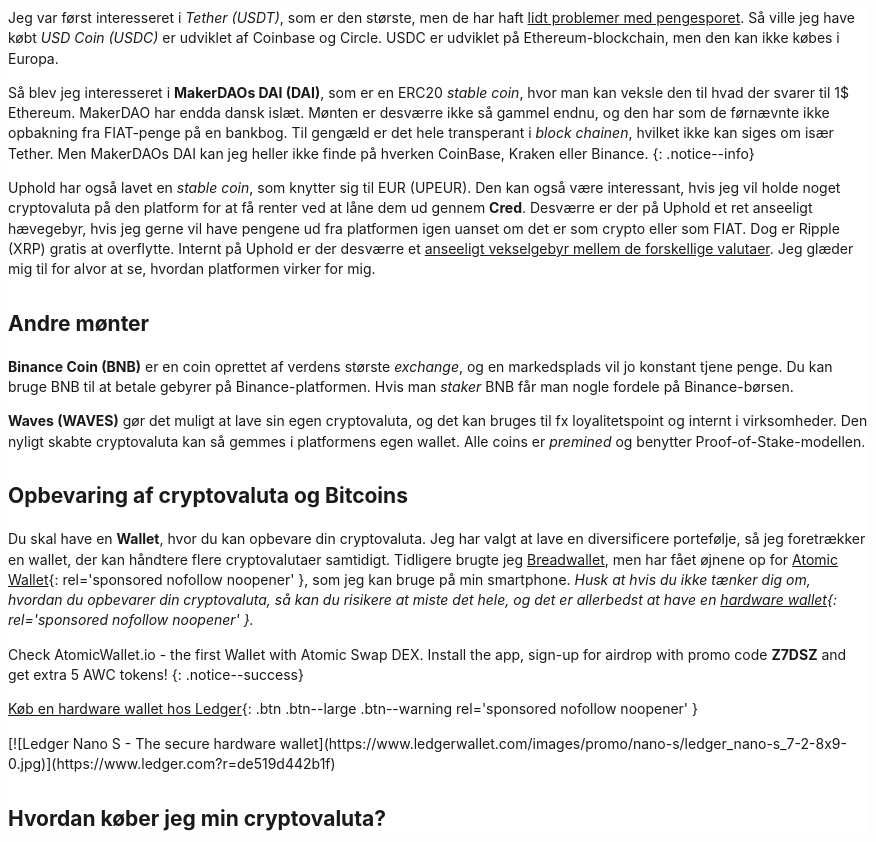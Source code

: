 Jeg var først interesseret i _Tether (USDT)_, som er den største, men de har haft [lidt problemer med pengesporet](https://www.bloomberg.com/opinion/articles/2019-04-26/things-got-weird-for-stablecoin-tether). Så ville jeg have købt _USD Coin (USDC)_ er udviklet af Coinbase og Circle. USDC er udviklet på Ethereum-blockchain, men den kan ikke købes i Europa.

Så blev jeg interesseret i **MakerDAOs DAI (DAI)**, som er en ERC20 _stable coin_, hvor man kan veksle den til hvad der svarer til 1$ Ethereum. MakerDAO har endda dansk islæt. Mønten er desværre ikke så gammel endnu, og den har som de førnævnte ikke opbakning fra FIAT-penge på en bankbog. Til gengæld er det hele transperant i _block chainen_, hvilket ikke kan siges om især Tether. Men MakerDAOs DAI kan jeg heller ikke finde på hverken CoinBase, Kraken eller Binance.
{: .notice--info}

Uphold har også lavet en _stable coin_, som knytter sig til EUR (UPEUR). Den kan også være interessant, hvis jeg vil holde noget cryptovaluta på den platform for at få renter ved at låne dem ud gennem **Cred**. Desværre er der på Uphold et ret anseeligt hævegebyr, hvis jeg gerne vil have pengene ud fra platformen igen uanset om det er som crypto eller som FIAT. Dog er Ripple (XRP) gratis at overflytte. Internt på Uphold er der desværre et [anseeligt vekselgebyr mellem de forskellige valutaer](https://uphold.com/en/pricing). Jeg glæder mig til for alvor at se, hvordan platformen virker for mig.

## Andre mønter

**Binance Coin (BNB)** er en coin oprettet af verdens største _exchange_, og en markedsplads vil jo konstant tjene penge. Du kan bruge BNB til at betale gebyrer på Binance-platformen. Hvis man _staker_ BNB får man nogle fordele på Binance-børsen.

**Waves (WAVES)** gør det muligt at lave sin egen cryptovaluta, og det kan bruges til fx loyalitetspoint og internt i virksomheder. Den nyligt skabte cryptovaluta kan så gemmes i platformens egen wallet. Alle coins er _premined_ og benytter Proof-of-Stake-modellen.

## Opbevaring af cryptovaluta og Bitcoins

Du skal have en **Wallet**, hvor du kan opbevare din cryptovaluta. Jeg har valgt at lave en diversificere portefølje, så jeg foretrækker en wallet, der kan håndtere flere cryptovalutaer samtidigt. Tidligere brugte jeg [Breadwallet](https://brd.com/), men har fået øjnene op for [Atomic Wallet](/go/atomicwallet/){: rel='sponsored nofollow noopener' }, som jeg kan bruge på min smartphone. _Husk at hvis du ikke tænker dig om, hvordan du opbevarer din cryptovaluta, så kan du risikere at miste det hele, og det er allerbedst at have en [hardware wallet](/go/ledger/){: rel='sponsored nofollow noopener' }._

Check AtomicWallet.io - the first Wallet with Atomic Swap DEX. Install the app, sign-up for airdrop with promo code **Z7DSZ** and get extra 5 AWC tokens!
{: .notice--success}

[Køb en hardware wallet hos Ledger](/go/ledger/){: .btn .btn--large .btn--warning rel='sponsored nofollow noopener' }


<div id="ezoic-pub-ad-placeholder-111">
[![Ledger Nano S - The secure hardware wallet](https://www.ledgerwallet.com/images/promo/nano-s/ledger_nano-s_7-2-8x9-0.jpg)](https://www.ledger.com?r=de519d442b1f)
</div>


## Hvordan køber jeg min cryptovaluta?
